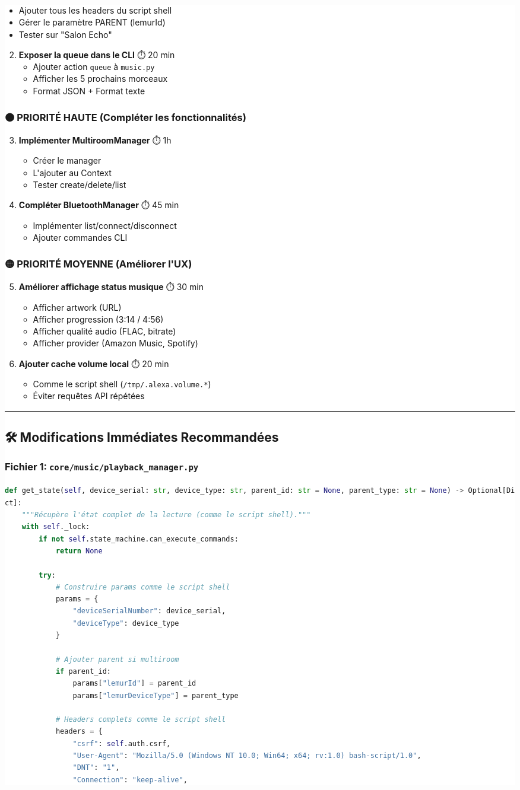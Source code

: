    - Ajouter tous les headers du script shell
   - Gérer le paramètre PARENT (lemurId)
   - Tester sur "Salon Echo"

2. **Exposer la queue dans le CLI** ⏱️ 20 min
   - Ajouter action `queue` à `music.py`
   - Afficher les 5 prochains morceaux
   - Format JSON + Format texte

### 🟠 PRIORITÉ HAUTE (Compléter les fonctionnalités)

3. **Implémenter MultiroomManager** ⏱️ 1h

   - Créer le manager
   - L'ajouter au Context
   - Tester create/delete/list

4. **Compléter BluetoothManager** ⏱️ 45 min
   - Implémenter list/connect/disconnect
   - Ajouter commandes CLI

### 🟡 PRIORITÉ MOYENNE (Améliorer l'UX)

5. **Améliorer affichage status musique** ⏱️ 30 min

   - Afficher artwork (URL)
   - Afficher progression (3:14 / 4:56)
   - Afficher qualité audio (FLAC, bitrate)
   - Afficher provider (Amazon Music, Spotify)

6. **Ajouter cache volume local** ⏱️ 20 min
   - Comme le script shell (`/tmp/.alexa.volume.*`)
   - Éviter requêtes API répétées

---

## 🛠️ Modifications Immédiates Recommandées

### Fichier 1: `core/music/playback_manager.py`

```python
def get_state(self, device_serial: str, device_type: str, parent_id: str = None, parent_type: str = None) -> Optional[Dict]:
    """Récupère l'état complet de la lecture (comme le script shell)."""
    with self._lock:
        if not self.state_machine.can_execute_commands:
            return None

        try:
            # Construire params comme le script shell
            params = {
                "deviceSerialNumber": device_serial,
                "deviceType": device_type
            }

            # Ajouter parent si multiroom
            if parent_id:
                params["lemurId"] = parent_id
                params["lemurDeviceType"] = parent_type

            # Headers complets comme le script shell
            headers = {
                "csrf": self.auth.csrf,
                "User-Agent": "Mozilla/5.0 (Windows NT 10.0; Win64; x64; rv:1.0) bash-script/1.0",
                "DNT": "1",
                "Connection": "keep-alive",
```